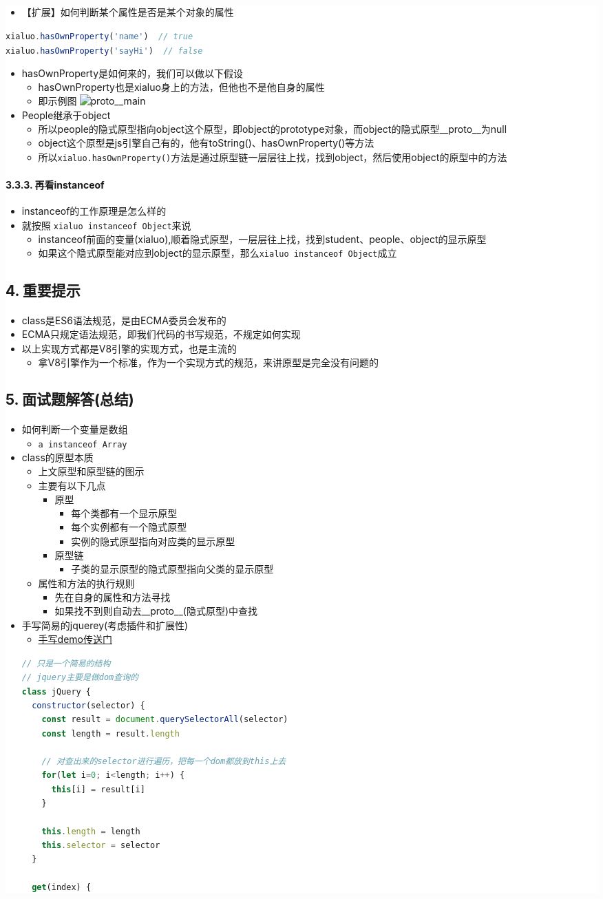 - 【扩展】如何判断某个属性是否是某个对象的属性
```js
xialuo.hasOwnProperty('name')  // true
xialuo.hasOwnProperty('sayHi')  // false
```
- hasOwnProperty是如何来的，我们可以做以下假设
  - hasOwnProperty也是xialuo身上的方法，但他也不是他自身的属性
  - 即示例图
  ![proto__main](/blog/images/interview/interview-one-side/proto__main.png)
- People继承于object
  - 所以people的隐式原型指向object这个原型，即object的prototype对象，而object的隐式原型__proto__为null
  - object这个原型是js引擎自己有的，他有toString()、hasOwnProperty()等方法
  - 所以`xialuo.hasOwnProperty()`方法是通过原型链一层层往上找，找到object，然后使用object的原型中的方法

#### 3.3.3. 再看instanceof
- instanceof的工作原理是怎么样的
- 就按照 `xialuo instanceof Object`来说
  - instanceof前面的变量(xialuo),顺着隐式原型，一层层往上找，找到student、people、object的显示原型
  - 如果这个隐式原型能对应到object的显示原型，那么`xialuo instanceof Object`成立

## 4. 重要提示
- class是ES6语法规范，是由ECMA委员会发布的
- ECMA只规定语法规范，即我们代码的书写规范，不规定如何实现
- 以上实现方式都是V8引擎的实现方式，也是主流的
  - 拿V8引擎作为一个标准，作为一个实现方式的规范，来讲原型是完全没有问题的

## 5. 面试题解答(总结)
- 如何判断一个变量是数组
  - `a instanceof Array`
- class的原型本质
  - 上文原型和原型链的图示
  - 主要有以下几点
    - 原型
      - 每个类都有一个显示原型
      - 每个实例都有一个隐式原型
      - 实例的隐式原型指向对应类的显示原型
    - 原型链
      - 子类的显示原型的隐式原型指向父类的显示原型
  - 属性和方法的执行规则
    - 先在自身的属性和方法寻找
    - 如果找不到则自动去__proto__(隐式原型)中查找
- 手写简易的jquerey(考虑插件和扩展性)
  - [手写demo传送门](https://zmx2321.github.io/blog_code/interview/interview-one-side/example/prototype/手写jquery.html)
  ```js
  // 只是一个简易的结构
  // jquery主要是做dom查询的
  class jQuery {
    constructor(selector) {
      const result = document.querySelectorAll(selector)
      const length = result.length

      // 对查出来的selector进行遍历，把每一个dom都放到this上去
      for(let i=0; i<length; i++) {
        this[i] = result[i]
      }

      this.length = length
      this.selector = selector
    }

    get(index) {
  ```